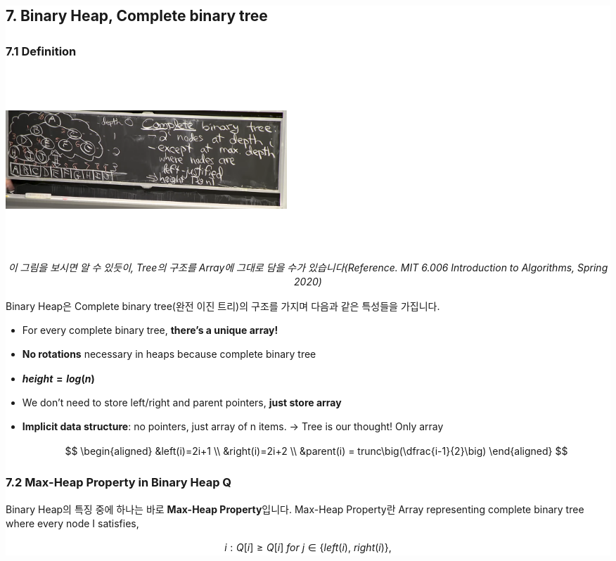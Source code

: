 ## 7. Binary Heap, Complete binary tree

### 7.1 Definition

<p>
    <img src="/assets/images/post/cs/binary-tree/Binary-Heap.png" width="400" height="250" class="projects__article__img__center">
    <p align="center">
    <em class="projects__img__caption"> 이 그림을 보시면 알 수 있듯이, Tree의 구조를 Array에 그대로 담을 수가 있습니다(Reference. MIT 6.006 Introduction to Algorithms, Spring 2020) </em>
    </p>
</p>       

Binary Heap은 Complete binary tree(완전 이진 트리)의 구조를 가지며 다음과 같은 특성들을 가집니다.

- For every complete binary tree, **there’s a unique array!**
- **No rotations** necessary in heaps because complete binary tree
- **$height= log(n)$**
- We don’t need to store left/right and parent pointers, **just store array**
- **Implicit data structure**: no pointers, just array of n items. → Tree is our thought! Only array
    
    $$
        \begin{aligned}
        &left(i)=2i+1 \\
        &right(i)=2i+2 \\
        &parent(i) = trunc\big(\dfrac{i-1}{2}\big)
        \end{aligned}
    $$
    

### 7.2 **Max-Heap Property in** Binary Heap Q

Binary Heap의 특징 중에 하나는 바로 **Max-Heap Property**입니다. Max-Heap Property란 Array representing complete binary tree where every node I satisfies,

$$
    i: Q[i]\geq Q[i]\ for\ j \in \{left(i),\ right(i)\}, 
$$
